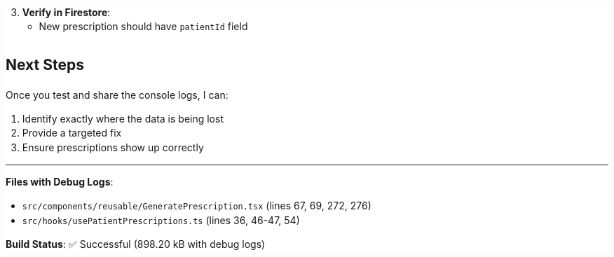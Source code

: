 3. **Verify in Firestore**:
   - New prescription should have `patientId` field

## Next Steps

Once you test and share the console logs, I can:
1. Identify exactly where the data is being lost
2. Provide a targeted fix
3. Ensure prescriptions show up correctly

---

**Files with Debug Logs**:
- `src/components/reusable/GeneratePrescription.tsx` (lines 67, 69, 272, 276)
- `src/hooks/usePatientPrescriptions.ts` (lines 36, 46-47, 54)

**Build Status**: ✅ Successful (898.20 kB with debug logs)
